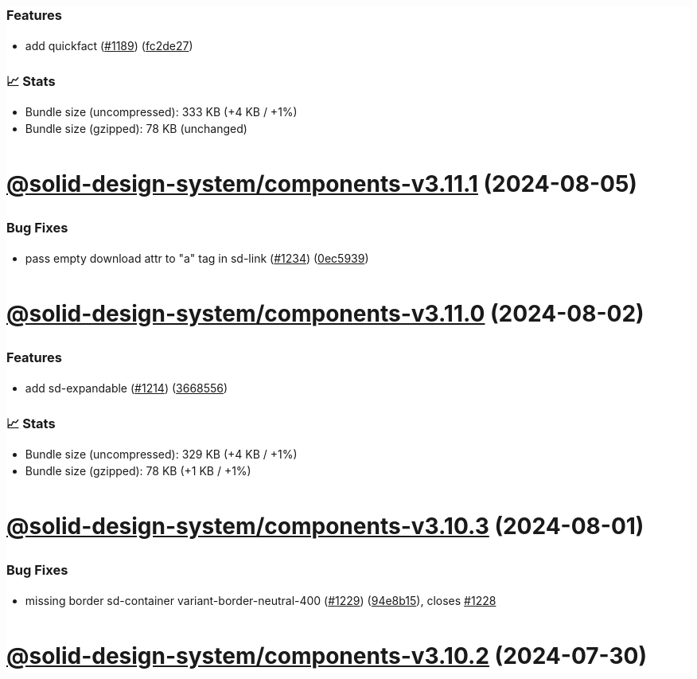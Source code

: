### Features

- add quickfact ([#1189](https://github.com/solid-design-system/solid/issues/1189)) ([fc2de27](https://github.com/solid-design-system/solid/commit/fc2de277c58f217170ff39759313ad21d7a3391d))

### 📈 Stats

- Bundle size (uncompressed): 333 KB (+4 KB / +1%)
- Bundle size (gzipped): 78 KB (unchanged)

# [@solid-design-system/components-v3.11.1](https://github.com/solid-design-system/solid/compare/components/3.11.0...components/3.11.1) (2024-08-05)

### Bug Fixes

- pass empty download attr to "a" tag in sd-link ([#1234](https://github.com/solid-design-system/solid/issues/1234)) ([0ec5939](https://github.com/solid-design-system/solid/commit/0ec5939d744ef784d5d5d7e8908092d026d62576))

# [@solid-design-system/components-v3.11.0](https://github.com/solid-design-system/solid/compare/components/3.10.3...components/3.11.0) (2024-08-02)

### Features

- add sd-expandable ([#1214](https://github.com/solid-design-system/solid/issues/1214)) ([3668556](https://github.com/solid-design-system/solid/commit/36685568b549e17f903ce3861013d65a08cb8259))

### 📈 Stats

- Bundle size (uncompressed): 329 KB (+4 KB / +1%)
- Bundle size (gzipped): 78 KB (+1 KB / +1%)

# [@solid-design-system/components-v3.10.3](https://github.com/solid-design-system/solid/compare/components/3.10.2...components/3.10.3) (2024-08-01)

### Bug Fixes

- missing border sd-container variant-border-neutral-400 ([#1229](https://github.com/solid-design-system/solid/issues/1229)) ([94e8b15](https://github.com/solid-design-system/solid/commit/94e8b15eb533b5313e29080036cb5cad2fc389e5)), closes [#1228](https://github.com/solid-design-system/solid/issues/1228)

# [@solid-design-system/components-v3.10.2](https://github.com/solid-design-system/solid/compare/components/3.10.1...components/3.10.2) (2024-07-30)
